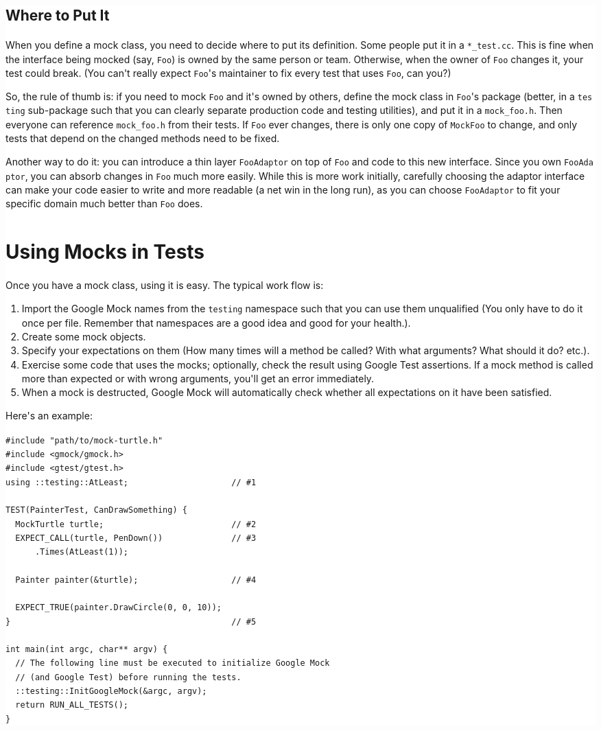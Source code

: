## Where to Put It ##
When you define a mock class, you need to decide where to put its definition. Some people put it in a `*_test.cc`. This is fine when the interface being mocked (say, `Foo`) is owned by the same person or team. Otherwise, when the owner of `Foo` changes it, your test could break. (You can't really expect `Foo`'s maintainer to fix every test that uses `Foo`, can you?)

So, the rule of thumb is: if you need to mock `Foo` and it's owned by others, define the mock class in `Foo`'s package (better, in a `testing` sub-package such that you can clearly separate production code and testing utilities), and put it in a `mock_foo.h`. Then everyone can reference `mock_foo.h` from their tests. If `Foo` ever changes, there is only one copy of `MockFoo` to change, and only tests that depend on the changed methods need to be fixed.

Another way to do it: you can introduce a thin layer `FooAdaptor` on top of `Foo` and code to this new interface. Since you own `FooAdaptor`, you can absorb changes in `Foo` much more easily. While this is more work initially, carefully choosing the adaptor interface can make your code easier to write and more readable (a net win in the long run), as you can choose `FooAdaptor` to fit your specific domain much better than `Foo` does.

# Using Mocks in Tests #
Once you have a mock class, using it is easy. The typical work flow is:

  1. Import the Google Mock names from the `testing` namespace such that you can use them unqualified (You only have to do it once per file. Remember that namespaces are a good idea and good for your health.).
  1. Create some mock objects.
  1. Specify your expectations on them (How many times will a method be called? With what arguments? What should it do? etc.).
  1. Exercise some code that uses the mocks; optionally, check the result using Google Test assertions. If a mock method is called more than expected or with wrong arguments, you'll get an error immediately.
  1. When a mock is destructed, Google Mock will automatically check whether all expectations on it have been satisfied.

Here's an example:

```
#include "path/to/mock-turtle.h"
#include <gmock/gmock.h>
#include <gtest/gtest.h>
using ::testing::AtLeast;                     // #1

TEST(PainterTest, CanDrawSomething) {
  MockTurtle turtle;                          // #2
  EXPECT_CALL(turtle, PenDown())              // #3
      .Times(AtLeast(1));

  Painter painter(&turtle);                   // #4

  EXPECT_TRUE(painter.DrawCircle(0, 0, 10));
}                                             // #5

int main(int argc, char** argv) {
  // The following line must be executed to initialize Google Mock
  // (and Google Test) before running the tests.
  ::testing::InitGoogleMock(&argc, argv);
  return RUN_ALL_TESTS();
}
```
